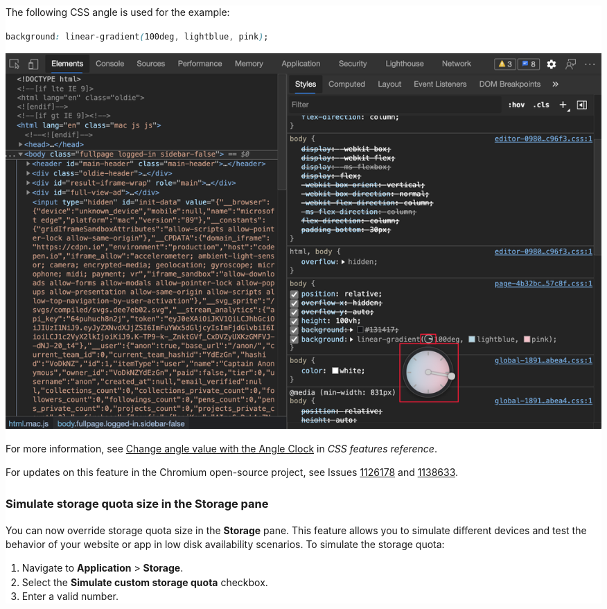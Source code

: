 The following CSS angle is used for the example:

```css
background: linear-gradient(100deg, lightblue, pink);
```

![CSS angle.](../../media/2020/11/css-angle.msft.png)

For more information, see [Change angle value with the Angle Clock](../../../css/reference.md#change-angle-value-with-the-angle-clock) in _CSS features reference_.

For updates on this feature in the Chromium open-source project, see Issues [1126178](https://crbug.com/1126178) and [1138633](https://crbug.com/1138633).



### Simulate storage quota size in the Storage pane

You can now override storage quota size in the **Storage** pane.  This feature allows you to simulate different devices and test the behavior of your website or app in low disk availability scenarios.  To simulate the storage quota:

1. Navigate to **Application** > **Storage**.
1. Select the **Simulate custom storage quota** checkbox.
1. Enter a valid number.
